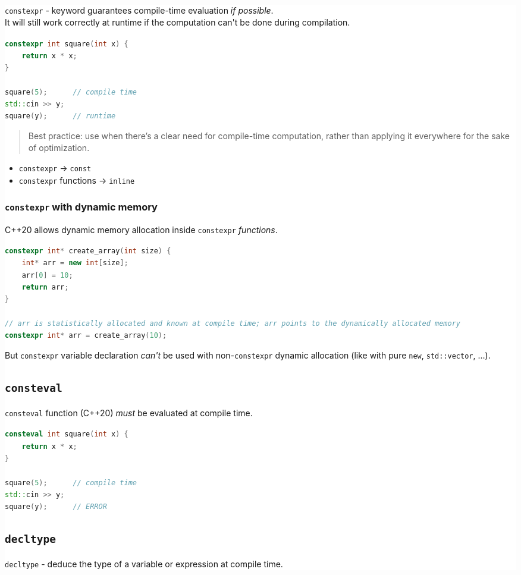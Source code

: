 `constexpr` - keyword guarantees compile-time evaluation _if possible_.  
It will still work correctly at runtime if the computation can't be done during compilation.

```cpp
constexpr int square(int x) {
    return x * x;
}

square(5);      // compile time
std::cin >> y;
square(y);      // runtime
```

> Best practice: use when there’s a clear need for compile-time computation, rather than applying it everywhere for the sake of optimization.

- `constexpr` $\rightarrow$ `const`
- `constexpr` functions $\rightarrow$ `inline`

### `constexpr` with dynamic memory

C++20 allows dynamic memory allocation inside `constexpr` _functions_.

```cpp
constexpr int* create_array(int size) {
    int* arr = new int[size];
    arr[0] = 10;
    return arr;
}

// arr is statistically allocated and known at compile time; arr points to the dynamically allocated memory
constexpr int* arr = create_array(10);
```

But `constexpr` variable declaration _can't_ be used with non-`constexpr` dynamic allocation (like with pure `new`, `std::vector`, ...).

## `consteval`

`consteval` function (C++20) _must_ be evaluated at compile time.

```cpp
consteval int square(int x) {
    return x * x;
}

square(5);      // compile time
std::cin >> y;
square(y);      // ERROR
```

## `decltype`

`decltype` - deduce the type of a variable or expression at compile time.
